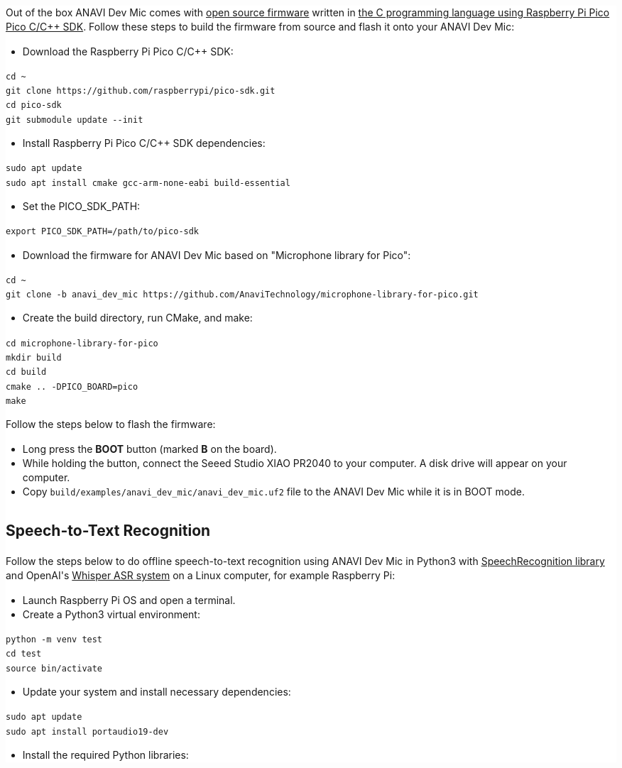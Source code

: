 Out of the box ANAVI Dev Mic comes with [open source firmware](https://github.com/AnaviTechnology/microphone-library-for-pico/tree/anavi_dev_mic) written in [the C programming language using Raspberry Pi Pico Pico C/C++ SDK](https://datasheets.raspberrypi.org/pico/getting-started-with-pico.pdf).
Follow these steps to build the firmware from source and flash it onto your ANAVI Dev Mic:

* Download the Raspberry Pi Pico C/C++ SDK:

```
cd ~
git clone https://github.com/raspberrypi/pico-sdk.git
cd pico-sdk
git submodule update --init
```

* Install Raspberry Pi Pico C/C++ SDK dependencies:

```
sudo apt update
sudo apt install cmake gcc-arm-none-eabi build-essential
```

* Set the PICO_SDK_PATH:

```
export PICO_SDK_PATH=/path/to/pico-sdk
```

* Download the firmware for ANAVI Dev Mic based on "Microphone library for Pico":

```
cd ~
git clone -b anavi_dev_mic https://github.com/AnaviTechnology/microphone-library-for-pico.git
```

* Create the build directory, run CMake, and make:

```
cd microphone-library-for-pico
mkdir build
cd build
cmake .. -DPICO_BOARD=pico
make
```

Follow the steps below to flash the firmware:

* Long press the **BOOT** button (marked **B** on the board).
* While holding the button, connect the Seeed Studio XIAO PR2040 to your computer. A disk drive will appear on your computer.
* Copy `build/examples/anavi_dev_mic/anavi_dev_mic.uf2` file to the ANAVI Dev Mic while it is in BOOT mode.

## Speech-to-Text Recognition

Follow the steps below to do offline speech-to-text recognition using ANAVI Dev Mic in Python3 with [SpeechRecognition library](https://pypi.org/project/SpeechRecognition/) and OpenAI's [Whisper ASR system](https://github.com/openai/whisper) on a Linux computer, for example Raspberry Pi:

* Launch Raspberry Pi OS and open a terminal.
* Create a Python3 virtual environment:
```
python -m venv test
cd test
source bin/activate
```
* Update your system and install necessary dependencies:
```
sudo apt update
sudo apt install portaudio19-dev
```
* Install the required Python libraries:
```
```